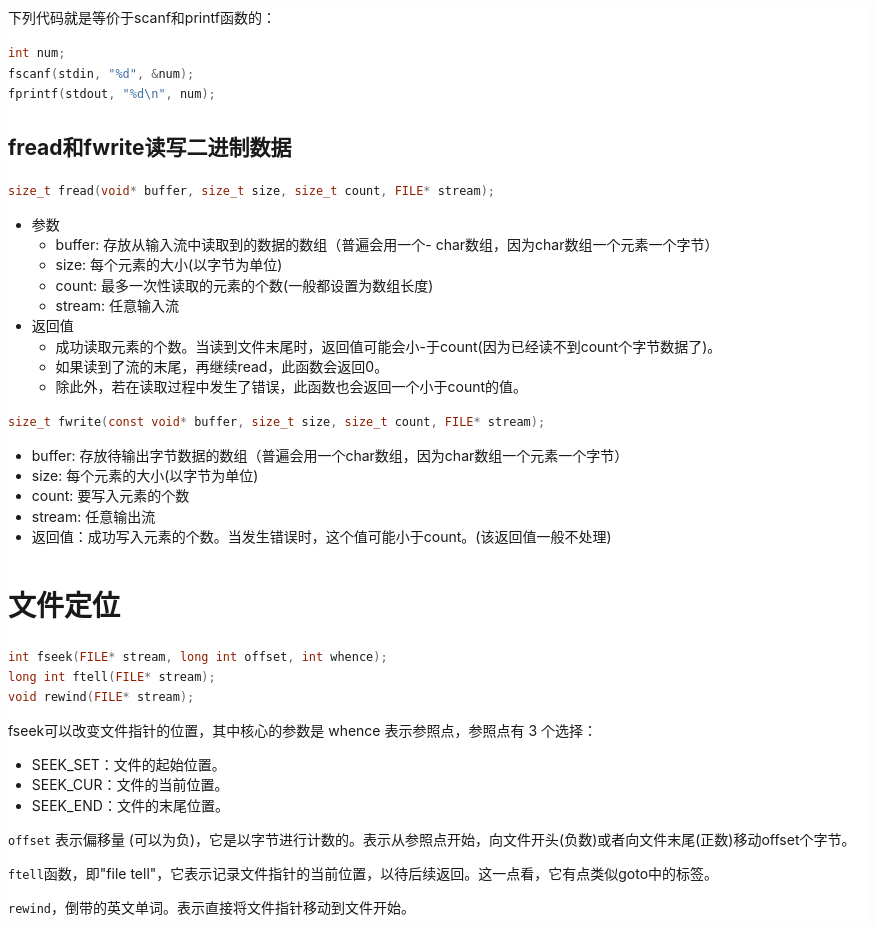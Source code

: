 下列代码就是等价于scanf和printf函数的：
```c
int num;
fscanf(stdin, "%d", &num);
fprintf(stdout, "%d\n", num);
```


## fread和fwrite读写二进制数据

```c
size_t fread(void* buffer, size_t size, size_t count, FILE* stream); 
```
- 参数
  - buffer: 存放从输入流中读取到的数据的数组（普遍会用一个- char数组，因为char数组一个元素一个字节）
  - size: 每个元素的大小(以字节为单位)
  - count: 最多一次性读取的元素的个数(一般都设置为数组长度)
  - stream: 任意输入流
- 返回值
  - 成功读取元素的个数。当读到文件末尾时，返回值可能会小-于count(因为已经读不到count个字节数据了)。
  - 如果读到了流的末尾，再继续read，此函数会返回0。
  - 除此外，若在读取过程中发生了错误，此函数也会返回一个小于count的值。


```c
size_t fwrite(const void* buffer, size_t size, size_t count, FILE* stream);
```

- buffer: 存放待输出字节数据的数组（普遍会用一个char数组，因为char数组一个元素一个字节）
- size: 每个元素的大小(以字节为单位)
- count: 要写入元素的个数
- stream: 任意输出流
- 返回值：成功写入元素的个数。当发生错误时，这个值可能小于count。(该返回值一般不处理)





# 文件定位


```c
int fseek(FILE* stream, long int offset, int whence);
long int ftell(FILE* stream);
void rewind(FILE* stream);
```

fseek可以改变文件指针的位置，其中核心的参数是 whence 表示参照点，参照点有 3 个选择：
- SEEK_SET：文件的起始位置。
- SEEK_CUR：文件的当前位置。
- SEEK_END：文件的末尾位置。

`offset` 表示偏移量 (可以为负)，它是以字节进行计数的。表示从参照点开始，向文件开头(负数)或者向文件末尾(正数)移动offset个字节。

`ftell`函数，即"file tell"，它表示记录文件指针的当前位置，以待后续返回。这一点看，它有点类似goto中的标签。

`rewind`，倒带的英文单词。表示直接将文件指针移动到文件开始。
